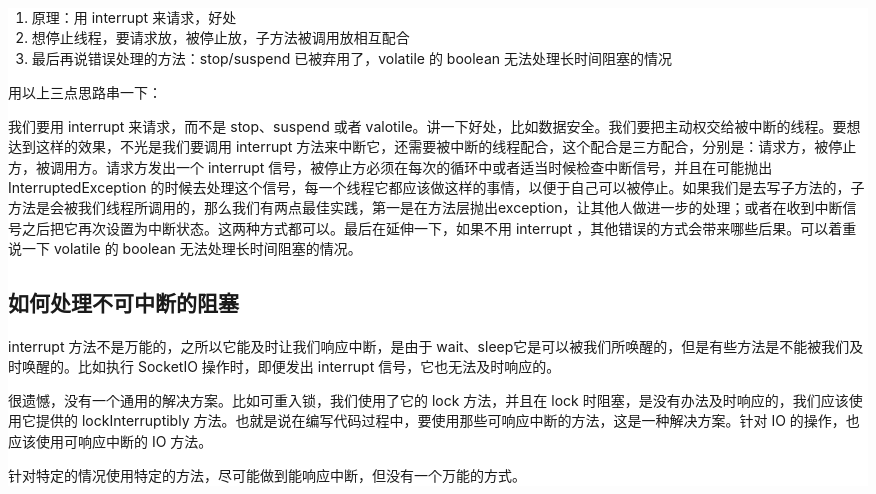 1. 原理：用 interrupt 来请求，好处
2. 想停止线程，要请求放，被停止放，子方法被调用放相互配合
3. 最后再说错误处理的方法：stop/suspend 已被弃用了，volatile 的 boolean 无法处理长时间阻塞的情况

用以上三点思路串一下：

我们要用 interrupt 来请求，而不是 stop、suspend 或者 valotile。讲一下好处，比如数据安全。我们要把主动权交给被中断的线程。要想达到这样的效果，不光是我们要调用 interrupt 方法来中断它，还需要被中断的线程配合，这个配合是三方配合，分别是：请求方，被停止方，被调用方。请求方发出一个 interrupt 信号，被停止方必须在每次的循环中或者适当时候检查中断信号，并且在可能抛出 InterruptedException 的时候去处理这个信号，每一个线程它都应该做这样的事情，以便于自己可以被停止。如果我们是去写子方法的，子方法是会被我们线程所调用的，那么我们有两点最佳实践，第一是在方法层抛出exception，让其他人做进一步的处理；或者在收到中断信号之后把它再次设置为中断状态。这两种方式都可以。最后在延伸一下，如果不用 interrupt ，其他错误的方式会带来哪些后果。可以着重说一下 volatile 的 boolean 无法处理长时间阻塞的情况。

## 如何处理不可中断的阻塞

interrupt 方法不是万能的，之所以它能及时让我们响应中断，是由于 wait、sleep它是可以被我们所唤醒的，但是有些方法是不能被我们及时唤醒的。比如执行 SocketIO 操作时，即便发出 interrupt 信号，它也无法及时响应的。

很遗憾，没有一个通用的解决方案。比如可重入锁，我们使用了它的 lock 方法，并且在 lock 时阻塞，是没有办法及时响应的，我们应该使用它提供的 lockInterruptibly 方法。也就是说在编写代码过程中，要使用那些可响应中断的方法，这是一种解决方案。针对 IO 的操作，也应该使用可响应中断的 IO 方法。

针对特定的情况使用特定的方法，尽可能做到能响应中断，但没有一个万能的方式。